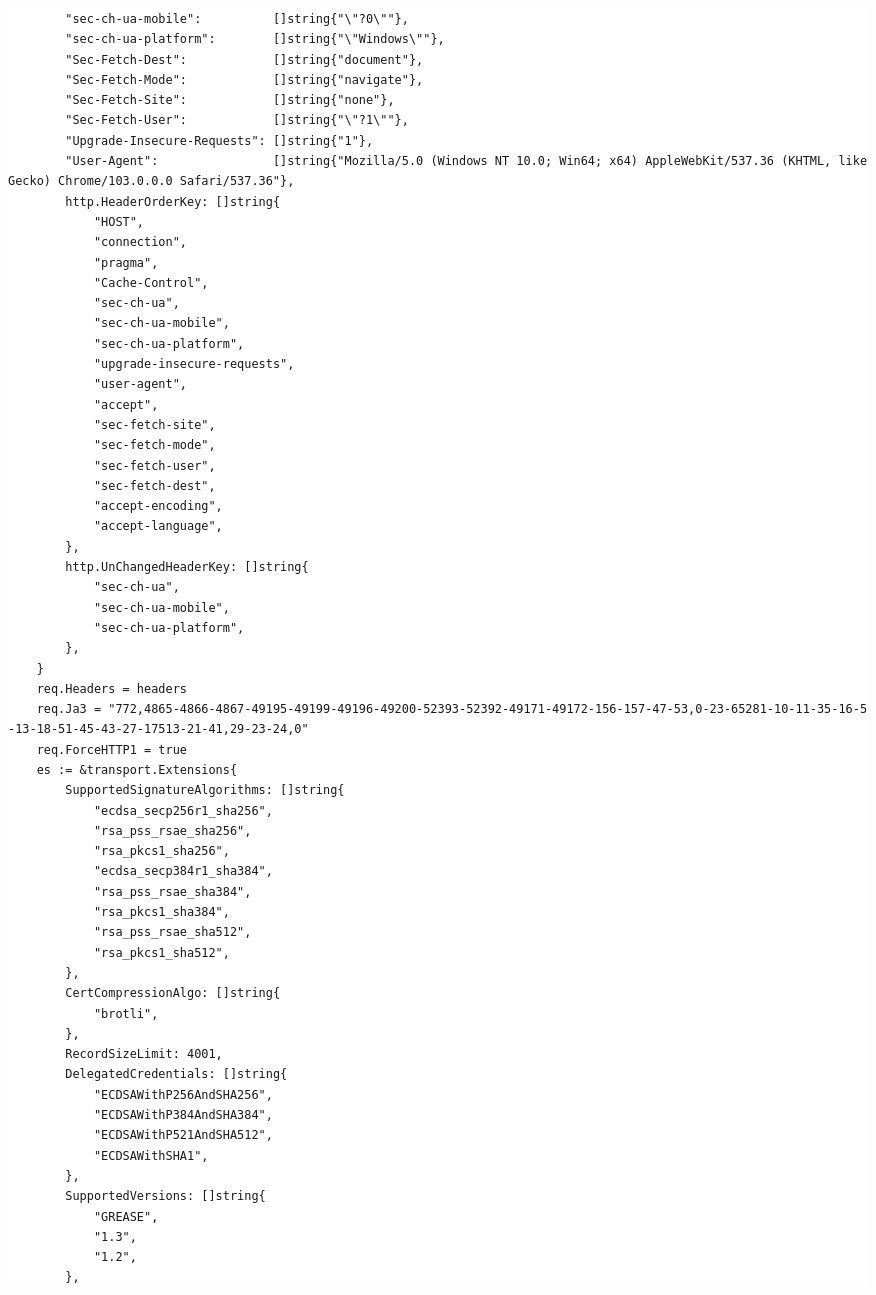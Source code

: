 ```golang
		"sec-ch-ua-mobile":          []string{"\"?0\""},
		"sec-ch-ua-platform":        []string{"\"Windows\""},
		"Sec-Fetch-Dest":            []string{"document"},
		"Sec-Fetch-Mode":            []string{"navigate"},
		"Sec-Fetch-Site":            []string{"none"},
		"Sec-Fetch-User":            []string{"\"?1\""},
		"Upgrade-Insecure-Requests": []string{"1"},
		"User-Agent":                []string{"Mozilla/5.0 (Windows NT 10.0; Win64; x64) AppleWebKit/537.36 (KHTML, like Gecko) Chrome/103.0.0.0 Safari/537.36"},
		http.HeaderOrderKey: []string{
			"HOST",
			"connection",
			"pragma",
			"Cache-Control",
			"sec-ch-ua",
			"sec-ch-ua-mobile",
			"sec-ch-ua-platform",
			"upgrade-insecure-requests",
			"user-agent",
			"accept",
			"sec-fetch-site",
			"sec-fetch-mode",
			"sec-fetch-user",
			"sec-fetch-dest",
			"accept-encoding",
			"accept-language",
		},
		http.UnChangedHeaderKey: []string{
			"sec-ch-ua",
			"sec-ch-ua-mobile",
			"sec-ch-ua-platform",
		},
	}
	req.Headers = headers
	req.Ja3 = "772,4865-4866-4867-49195-49199-49196-49200-52393-52392-49171-49172-156-157-47-53,0-23-65281-10-11-35-16-5-13-18-51-45-43-27-17513-21-41,29-23-24,0"
	req.ForceHTTP1 = true
	es := &transport.Extensions{
		SupportedSignatureAlgorithms: []string{
			"ecdsa_secp256r1_sha256",
			"rsa_pss_rsae_sha256",
			"rsa_pkcs1_sha256",
			"ecdsa_secp384r1_sha384",
			"rsa_pss_rsae_sha384",
			"rsa_pkcs1_sha384",
			"rsa_pss_rsae_sha512",
			"rsa_pkcs1_sha512",
		},
		CertCompressionAlgo: []string{
			"brotli",
		},
		RecordSizeLimit: 4001,
		DelegatedCredentials: []string{
			"ECDSAWithP256AndSHA256",
			"ECDSAWithP384AndSHA384",
			"ECDSAWithP521AndSHA512",
			"ECDSAWithSHA1",
		},
		SupportedVersions: []string{
			"GREASE",
			"1.3",
			"1.2",
		},
```